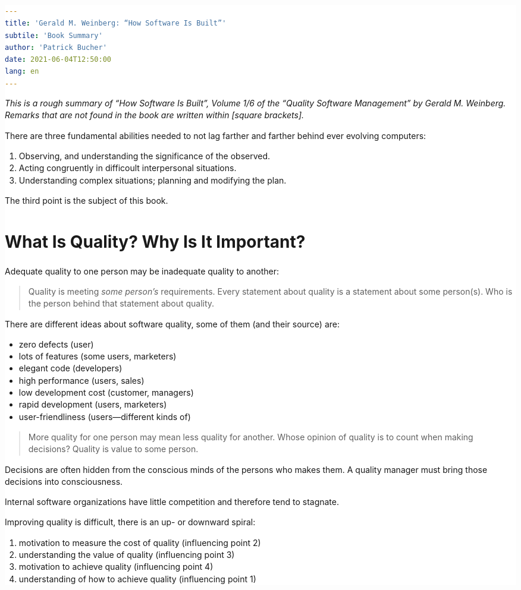 ```yaml
---
title: 'Gerald M. Weinberg: “How Software Is Built”'
subtile: 'Book Summary'
author: 'Patrick Bucher'
date: 2021-06-04T12:50:00
lang: en
---
```


_This is a rough summary of “How Software Is Built”, Volume 1/6 of the “Quality
Software Management” by Gerald M. Weinberg. Remarks that are not found in the
book are written within [square brackets]._

There are three fundamental abilities needed to not lag farther and farther
behind ever evolving computers:

1. Observing, and understanding the significance of the observed.
2. Acting congruently in difficoult interpersonal situations.
3. Understanding complex situations; planning and modifying the plan.

The third point is the subject of this book.

# What Is Quality? Why Is It Important?

Adequate quality to one person may be inadequate quality to another:

> Quality is meeting _some person’s_ requirements.
> Every statement about quality is a statement about some person(s).
> Who is the person behind that statement about quality.

There are different ideas about software quality, some of them (and their
source) are:

- zero defects (user)
- lots of features (some users, marketers)
- elegant code (developers)
- high performance (users, sales)
- low development cost (customer, managers)
- rapid development (users, marketers)
- user-friendliness (users—different kinds of)

> More quality for one person may mean less quality for another.
> Whose opinion of quality is to count when making decisions?
> Quality is value to some person.

Decisions are often hidden from the conscious minds of the persons who makes
them. A quality manager must bring those decisions into consciousness.

Internal software organizations have little competition and therefore tend to
stagnate.

Improving quality is difficult, there is an up- or downward spiral:

1. motivation to measure the cost of quality (influencing point 2)
2. understanding the value of quality (influencing point 3)
3. motivation to achieve quality (influencing point 4)
4. understanding of how to achieve quality (influencing point 1)
